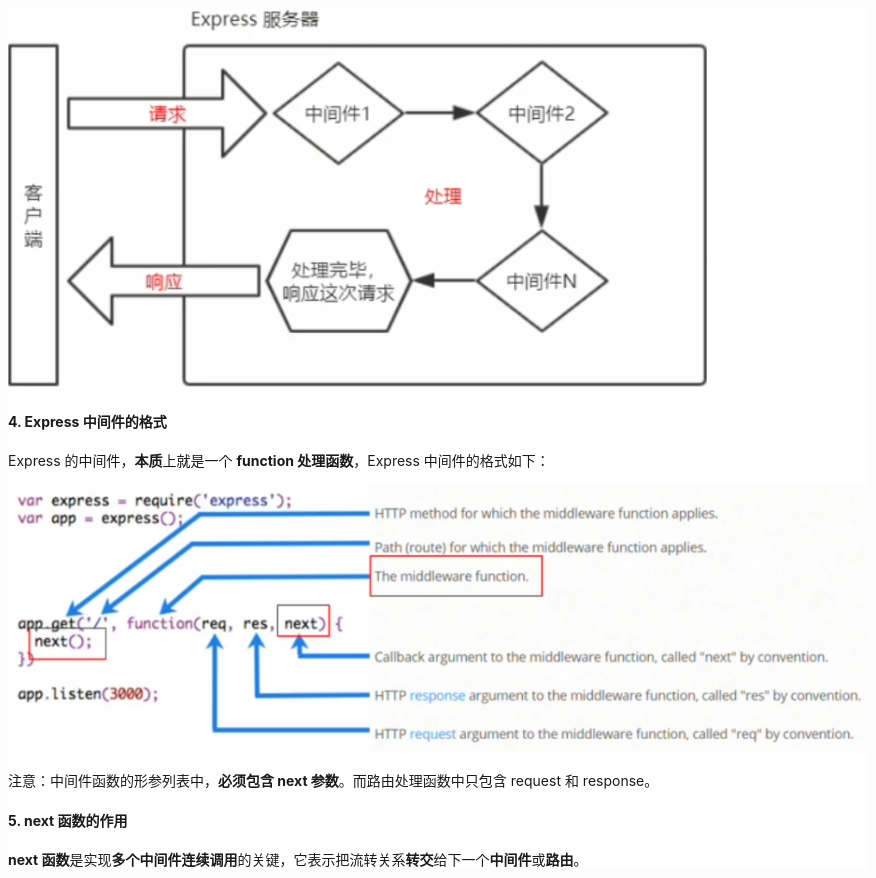 ![](images/Express中间件的调用流程.png)

#### 4. Express 中间件的格式

Express 的中间件，**本质**上就是一个 **function 处理函数**，Express 中间件的格式如下：

![](images/Express中间件的格式.png)

注意：中间件函数的形参列表中，**必须包含 next 参数**。而路由处理函数中只包含 request 和 response。

#### 5. next 函数的作用

**next 函数**是实现**多个中间件连续调用**的关键，它表示把流转关系**转交**给下一个**中间件**或**路由**。
